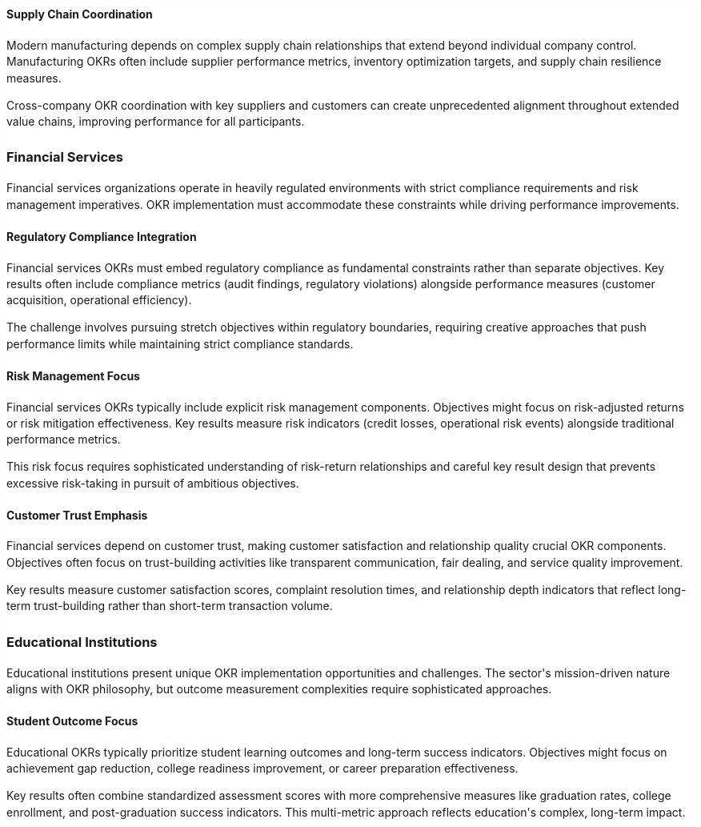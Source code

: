 #### Supply Chain Coordination

Modern manufacturing depends on complex supply chain relationships that extend beyond individual company control. Manufacturing OKRs often include supplier performance metrics, inventory optimization targets, and supply chain resilience measures.

Cross-company OKR coordination with key suppliers and customers can create unprecedented alignment throughout extended value chains, improving performance for all participants.

### Financial Services

Financial services organizations operate in heavily regulated environments with strict compliance requirements and risk management imperatives. OKR implementation must accommodate these constraints while driving performance improvements.

#### Regulatory Compliance Integration

Financial services OKRs must embed regulatory compliance as fundamental constraints rather than separate objectives. Key results often include compliance metrics (audit findings, regulatory violations) alongside performance measures (customer acquisition, operational efficiency).

The challenge involves pursuing stretch objectives within regulatory boundaries, requiring creative approaches that push performance limits while maintaining strict compliance standards.

#### Risk Management Focus

Financial services OKRs typically include explicit risk management components. Objectives might focus on risk-adjusted returns or risk mitigation effectiveness. Key results measure risk indicators (credit losses, operational risk events) alongside traditional performance metrics.

This risk focus requires sophisticated understanding of risk-return relationships and careful key result design that prevents excessive risk-taking in pursuit of ambitious objectives.

#### Customer Trust Emphasis

Financial services depend on customer trust, making customer satisfaction and relationship quality crucial OKR components. Objectives often focus on trust-building activities like transparent communication, fair dealing, and service quality improvement.

Key results measure customer satisfaction scores, complaint resolution times, and relationship depth indicators that reflect long-term trust-building rather than short-term transaction volume.

### Educational Institutions

Educational institutions present unique OKR implementation opportunities and challenges. The sector's mission-driven nature aligns with OKR philosophy, but outcome measurement complexities require sophisticated approaches.

#### Student Outcome Focus

Educational OKRs typically prioritize student learning outcomes and long-term success indicators. Objectives might focus on achievement gap reduction, college readiness improvement, or career preparation effectiveness.

Key results often combine standardized assessment scores with more comprehensive measures like graduation rates, college enrollment, and post-graduation success indicators. This multi-metric approach reflects education's complex, long-term impact.
